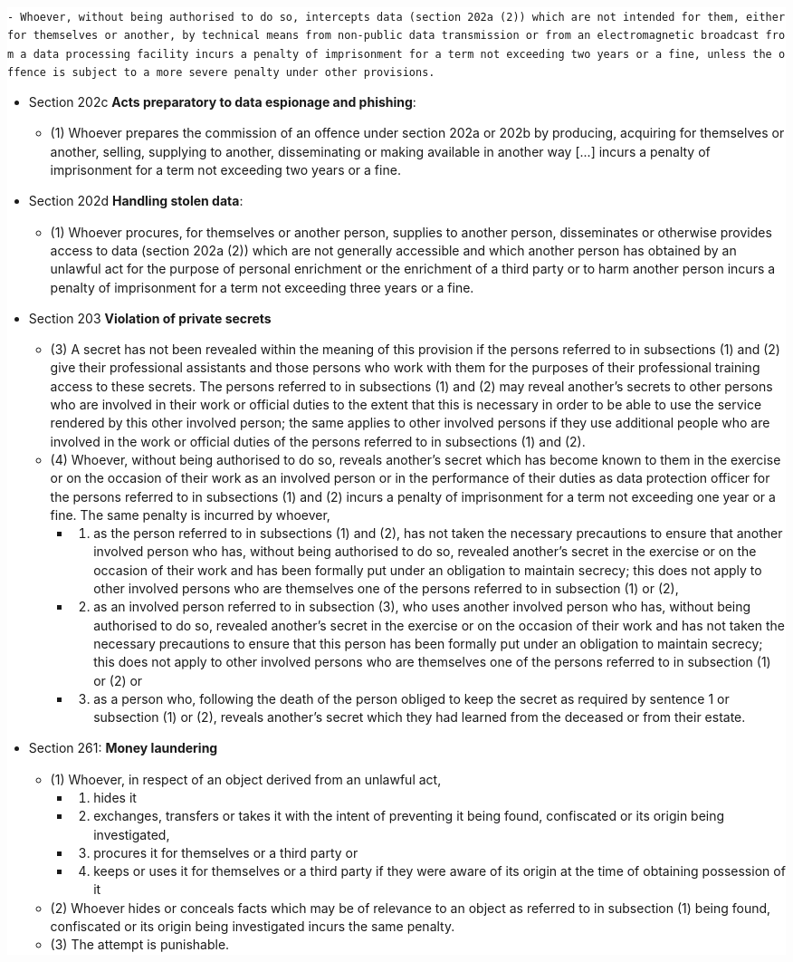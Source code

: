     - Whoever, without being authorised to do so, intercepts data (section 202a (2)) which are not intended for them, either for themselves or another, by technical means from non-public data transmission or from an electromagnetic broadcast from a data processing facility incurs a penalty of imprisonment for a term not exceeding two years or a fine, unless the offence is subject to a more severe penalty under other provisions.
  - Section 202c **Acts preparatory to data espionage and phishing**:
    - (1) Whoever prepares the commission of an offence under section 202a or 202b by producing, acquiring for themselves or another, selling, supplying to another, disseminating or making available in another way [...] incurs a penalty of imprisonment for a term not exceeding two years or a fine.
  - Section 202d **Handling stolen data**: 
    - (1) Whoever procures, for themselves or another person, supplies to another person, disseminates or otherwise provides access to data (section 202a (2)) which are not generally accessible and which another person has obtained by an unlawful act for the purpose of personal enrichment or the enrichment of a third party or to harm another person incurs a penalty of imprisonment for a term not exceeding three years or a fine.

  - Section 203 **Violation of private secrets**
    - (3) A secret has not been revealed within the meaning of this provision if the persons referred to in subsections (1) and (2) give their professional assistants and those persons who work with them for the purposes of their professional training access to these secrets. The persons referred to in subsections (1) and (2) may reveal another’s secrets to other persons who are involved in their work or official duties to the extent that this is necessary in order to be able to use the service rendered by this other involved person; the same applies to other involved persons if they use additional people who are involved in the work or official duties of the persons referred to in subsections (1) and (2).
    - (4) Whoever, without being authorised to do so, reveals another’s secret which has become known to them in the exercise or on the occasion of their work as an involved person or in the performance of their duties as data protection officer for the persons referred to in subsections (1) and (2) incurs a penalty of imprisonment for a term not exceeding one year or a fine. The same penalty is incurred by whoever,
      - 1.  as the person referred to in subsections (1) and (2), has not taken the necessary precautions to ensure that another involved person who has, without being authorised to do so, revealed another’s secret in the exercise or on the occasion of their work and has been formally put under an obligation to maintain secrecy; this does not apply to other involved persons who are themselves one of the persons referred to in subsection (1) or (2),
      - 2.  as an involved person referred to in subsection (3), who uses another involved person who has, without being authorised to do so, revealed another’s secret in the exercise or on the occasion of their work and has not taken the necessary precautions to ensure that this person has been formally put under an obligation to maintain secrecy; this does not apply to other involved persons who are themselves one of the persons referred to in subsection (1) or (2) or
      - 3.  as a person who, following the death of the person obliged to keep the secret as required by sentence 1 or subsection (1) or (2), reveals another’s secret which they had learned from the deceased or from their estate.

  - Section 261: **Money laundering**
    - (1) Whoever, in respect of an object derived from an unlawful act,
      - 1.  hides it
      - 2.  exchanges, transfers or takes it with the intent of preventing it being found, confiscated or its origin being investigated,
      - 3.  procures it for themselves or a third party or
      - 4.  keeps or uses it for themselves or a third party if they were aware of its origin at the time of obtaining possession of it
    - (2) Whoever hides or conceals facts which may be of relevance to an object as referred to in subsection (1) being found, confiscated or its origin being investigated incurs the same penalty.
    - (3) The attempt is punishable.
